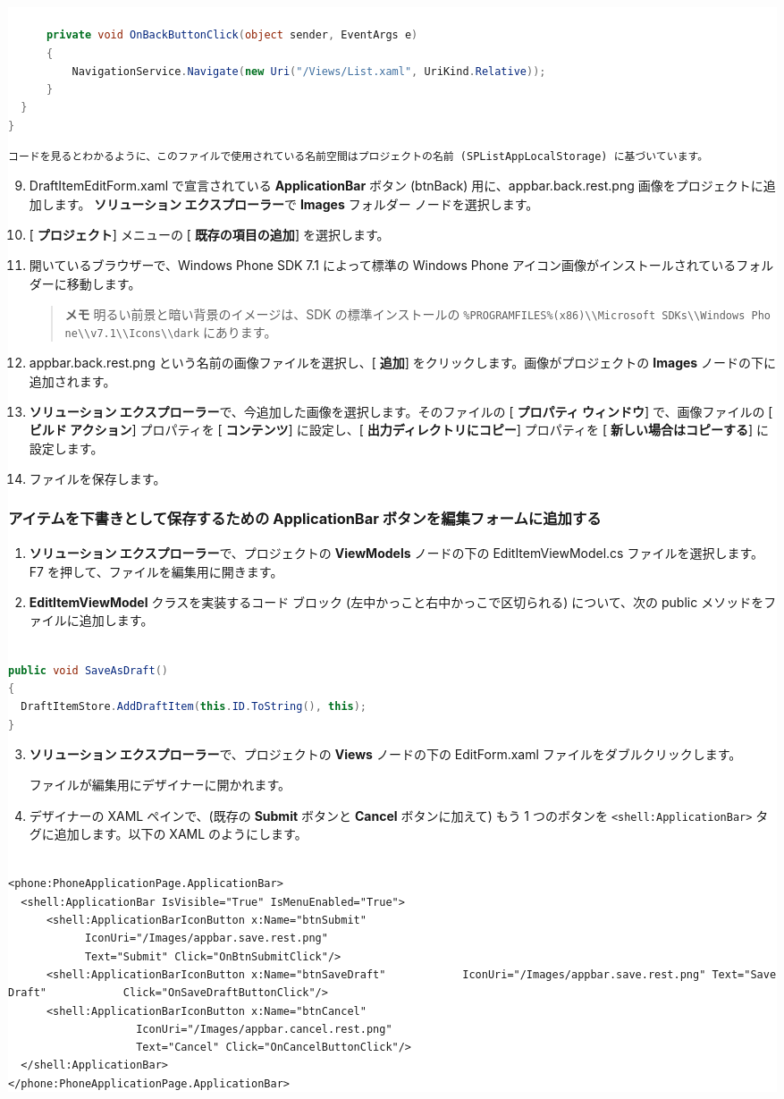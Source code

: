   ```cs

        private void OnBackButtonClick(object sender, EventArgs e)
        {
            NavigationService.Navigate(new Uri("/Views/List.xaml", UriKind.Relative));
        }
    }
}
  ```


    コードを見るとわかるように、このファイルで使用されている名前空間はプロジェクトの名前 (SPListAppLocalStorage) に基づいています。
    
  
9. DraftItemEditForm.xaml で宣言されている **ApplicationBar** ボタン (btnBack) 用に、appbar.back.rest.png 画像をプロジェクトに追加します。 **ソリューション エクスプローラー**で **Images** フォルダー ノードを選択します。
    
  
10. [ **プロジェクト**] メニューの [ **既存の項目の追加**] を選択します。 
    
  
11. 開いているブラウザーで、Windows Phone SDK 7.1 によって標準の Windows Phone アイコン画像がインストールされているフォルダーに移動します。
    
    > **メモ**
      > 明るい前景と暗い背景のイメージは、SDK の標準インストールの  `%PROGRAMFILES%(x86)\\Microsoft SDKs\\Windows Phone\\v7.1\\Icons\\dark` にあります。
12. appbar.back.rest.png という名前の画像ファイルを選択し、[ **追加**] をクリックします。画像がプロジェクトの **Images** ノードの下に追加されます。
    
  
13. **ソリューション エクスプローラー**で、今追加した画像を選択します。そのファイルの [ **プロパティ ウィンドウ**] で、画像ファイルの [ **ビルド アクション**] プロパティを [ **コンテンツ**] に設定し、[ **出力ディレクトリにコピー**] プロパティを [ **新しい場合はコピーする**] に設定します。
    
  
14. ファイルを保存します。
    
  

### アイテムを下書きとして保存するための ApplicationBar ボタンを編集フォームに追加する


1. **ソリューション エクスプローラー**で、プロジェクトの **ViewModels** ノードの下の EditItemViewModel.cs ファイルを選択します。 F7 を押して、ファイルを編集用に開きます。
    
  
2. **EditItemViewModel** クラスを実装するコード ブロック (左中かっこと右中かっこで区切られる) について、次の public メソッドをファイルに追加します。
    
  ```cs
  
public void SaveAsDraft()
{
    DraftItemStore.AddDraftItem(this.ID.ToString(), this);
}
  ```

3. **ソリューション エクスプローラー**で、プロジェクトの **Views** ノードの下の EditForm.xaml ファイルをダブルクリックします。
    
    ファイルが編集用にデザイナーに開かれます。
    
  
4. デザイナーの XAML ペインで、(既存の **Submit** ボタンと **Cancel** ボタンに加えて) もう 1 つのボタンを `<shell:ApplicationBar>` タグに追加します。以下の XAML のようにします。
    
  ```
  
<phone:PhoneApplicationPage.ApplicationBar>
    <shell:ApplicationBar IsVisible="True" IsMenuEnabled="True">
        <shell:ApplicationBarIconButton x:Name="btnSubmit" 
              IconUri="/Images/appbar.save.rest.png" 
              Text="Submit" Click="OnBtnSubmitClick"/>
        <shell:ApplicationBarIconButton x:Name="btnSaveDraft"            IconUri="/Images/appbar.save.rest.png" Text="Save Draft"            Click="OnSaveDraftButtonClick"/>
        <shell:ApplicationBarIconButton x:Name="btnCancel" 
                      IconUri="/Images/appbar.cancel.rest.png" 
                      Text="Cancel" Click="OnCancelButtonClick"/>
    </shell:ApplicationBar>
</phone:PhoneApplicationPage.ApplicationBar>
  ```